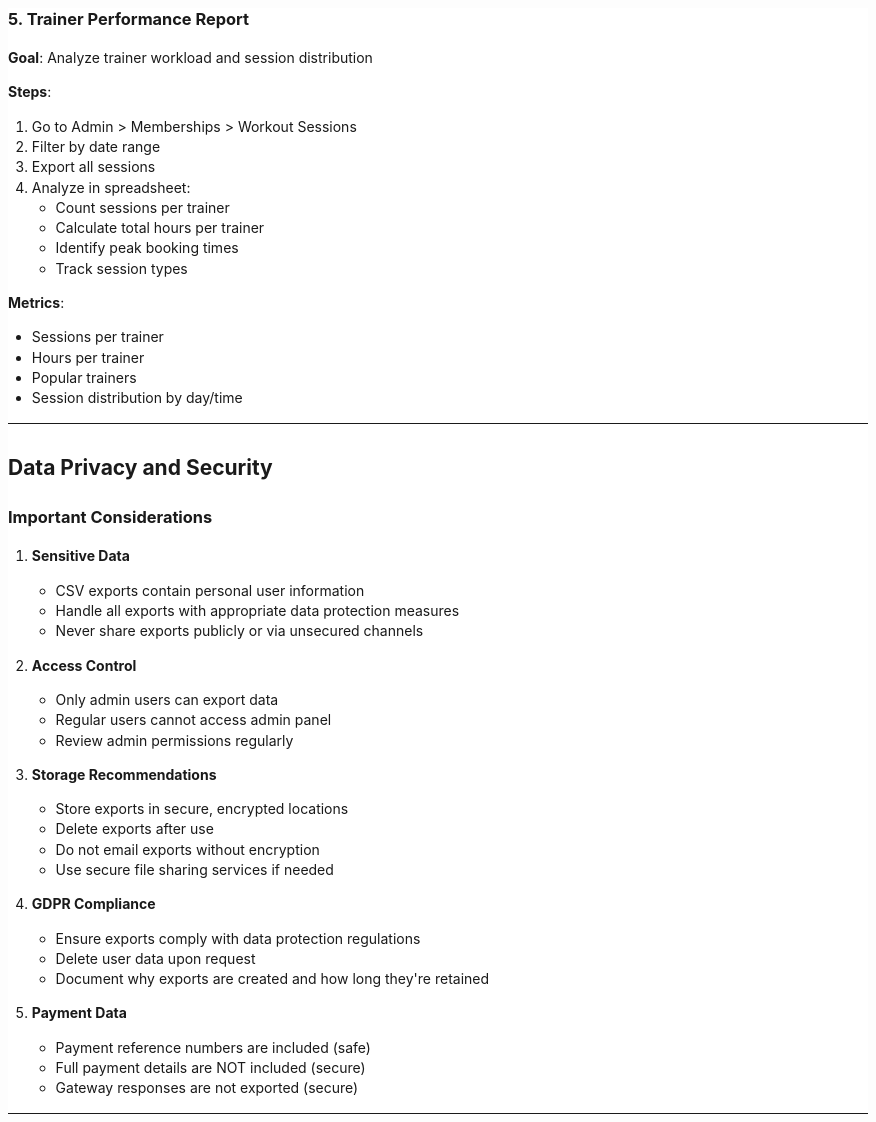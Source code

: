 
### 5. Trainer Performance Report

**Goal**: Analyze trainer workload and session distribution

**Steps**:
1. Go to Admin > Memberships > Workout Sessions
2. Filter by date range
3. Export all sessions
4. Analyze in spreadsheet:
   - Count sessions per trainer
   - Calculate total hours per trainer
   - Identify peak booking times
   - Track session types

**Metrics**:
- Sessions per trainer
- Hours per trainer
- Popular trainers
- Session distribution by day/time

---

## Data Privacy and Security

### Important Considerations

1. **Sensitive Data**
   - CSV exports contain personal user information
   - Handle all exports with appropriate data protection measures
   - Never share exports publicly or via unsecured channels

2. **Access Control**
   - Only admin users can export data
   - Regular users cannot access admin panel
   - Review admin permissions regularly

3. **Storage Recommendations**
   - Store exports in secure, encrypted locations
   - Delete exports after use
   - Do not email exports without encryption
   - Use secure file sharing services if needed

4. **GDPR Compliance**
   - Ensure exports comply with data protection regulations
   - Delete user data upon request
   - Document why exports are created and how long they're retained

5. **Payment Data**
   - Payment reference numbers are included (safe)
   - Full payment details are NOT included (secure)
   - Gateway responses are not exported (secure)

---
